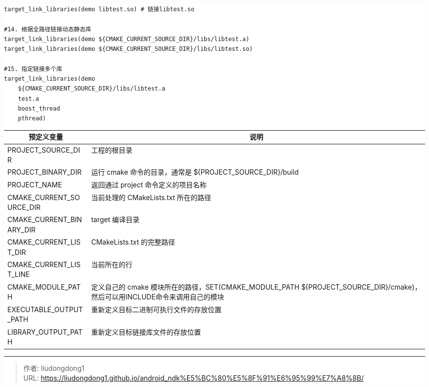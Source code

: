 ```shell
target_link_libraries(demo libtest.so) # 链接libtest.so

#14. 根据全路径链接动态静态库
target_link_libraries(demo ${CMAKE_CURRENT_SOURCE_DIR}/libs/libtest.a)
target_link_libraries(demo ${CMAKE_CURRENT_SOURCE_DIR}/libs/libtest.so)

#15. 指定链接多个库
target_link_libraries(demo
    ${CMAKE_CURRENT_SOURCE_DIR}/libs/libtest.a
    test.a
    boost_thread
    pthread)
```

| 预定义变量               | 说明                                                         |
| ------------------------ | ------------------------------------------------------------ |
| PROJECT_SOURCE_DIR       | 工程的根目录                                                 |
| PROJECT_BINARY_DIR       | 运行 cmake 命令的目录，通常是 ${PROJECT_SOURCE_DIR}/build    |
| PROJECT_NAME             | 返回通过 project 命令定义的项目名称                          |
| CMAKE_CURRENT_SOURCE_DIR | 当前处理的 CMakeLists.txt 所在的路径                         |
| CMAKE_CURRENT_BINARY_DIR | target 编译目录                                              |
| CMAKE_CURRENT_LIST_DIR   | CMakeLists.txt 的完整路径                                    |
| CMAKE_CURRENT_LIST_LINE  | 当前所在的行                                                 |
| CMAKE_MODULE_PATH        | 定义自己的 cmake 模块所在的路径，SET(CMAKE_MODULE_PATH ${PROJECT_SOURCE_DIR}/cmake)，然后可以用INCLUDE命令来调用自己的模块 |
| EXECUTABLE_OUTPUT_PATH   | 重新定义目标二进制可执行文件的存放位置                       |
| LIBRARY_OUTPUT_PATH      | 重新定义目标链接库文件的存放位置                             |


---

> 作者: liudongdong1  
> URL: https://liudongdong1.github.io/android_ndk%E5%BC%80%E5%8F%91%E6%95%99%E7%A8%8B/  

